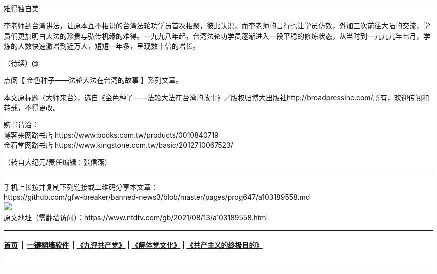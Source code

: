   难得独自美
 </p>
 <p>
  李老师到台湾讲法，让原本互不相识的台湾法轮功学员首次相聚，彼此认识，而李老师的言行也让学员仿效，外加三次前往大陆的交流，学员们更加明白大法的珍贵与弘传机缘的难得。一九九八年起，台湾法轮功学员逐渐进入一段平稳的修炼状态，从当时到一九九九年七月，学炼的人数快速激增到近万人，短短一年多，呈现数十倍的增长。
 </p>
 <p>
  （待续）@
 </p>
 <p>
  点阅【
  <ok href="https://www.ntdtv.com/gb/金色种子-法轮大法在台湾的故事.htm">
   金色种子——法轮大法在台湾的故事
  </ok>
  】系列文章。
 </p>
 <p>
  本文原标题〈大师来台〉，选自《金色种子——法轮大法在台湾的故事》／版权归博大出版社http://broadpressinc.com/所有，欢迎传阅和转载，不得更改。
 </p>
 <p>
  购书请洽：
  <br/>
  博客来网路书店 https://www.books.com.tw/products/0010840719
  <br/>
  金石堂网路书店 https://www.kingstone.com.tw/basic/2012710067523/
 </p>
 <p>
  （转自大纪元/责任编辑：张信燕）
 </p>
 <div class="single_ad">
 </div>
</div>
</div>
<hr/>
手机上长按并复制下列链接或二维码分享本文章：<br/>
https://github.com/gfw-breaker/banned-news3/blob/master/pages/prog647/a103189558.md <br/>
<a href='https://github.com/gfw-breaker/banned-news3/blob/master/pages/prog647/a103189558.md'><img src='https://github.com/gfw-breaker/banned-news3/blob/master/pages/prog647/a103189558.md.png'/></a> <br/>
原文地址（需翻墙访问）：https://www.ntdtv.com/gb/2021/08/13/a103189558.html


------------------------
#### [首页](https://github.com/gfw-breaker/banned-news3/blob/master/README.md) &nbsp;|&nbsp; [一键翻墙软件](https://github.com/gfw-breaker/nogfw/blob/master/README.md) &nbsp;| [《九评共产党》](https://github.com/gfw-breaker/9ping.md/blob/master/README.md#九评之一评共产党是什么) | [《解体党文化》](https://github.com/gfw-breaker/jtdwh.md/blob/master/README.md) | [《共产主义的终极目的》](https://github.com/gfw-breaker/gczydzjmd.md/blob/master/README.md)


<img src='http://gfw-breaker.win/banned-news3/pages/prog647/a103189558.md' width='0px' height='0px'/>